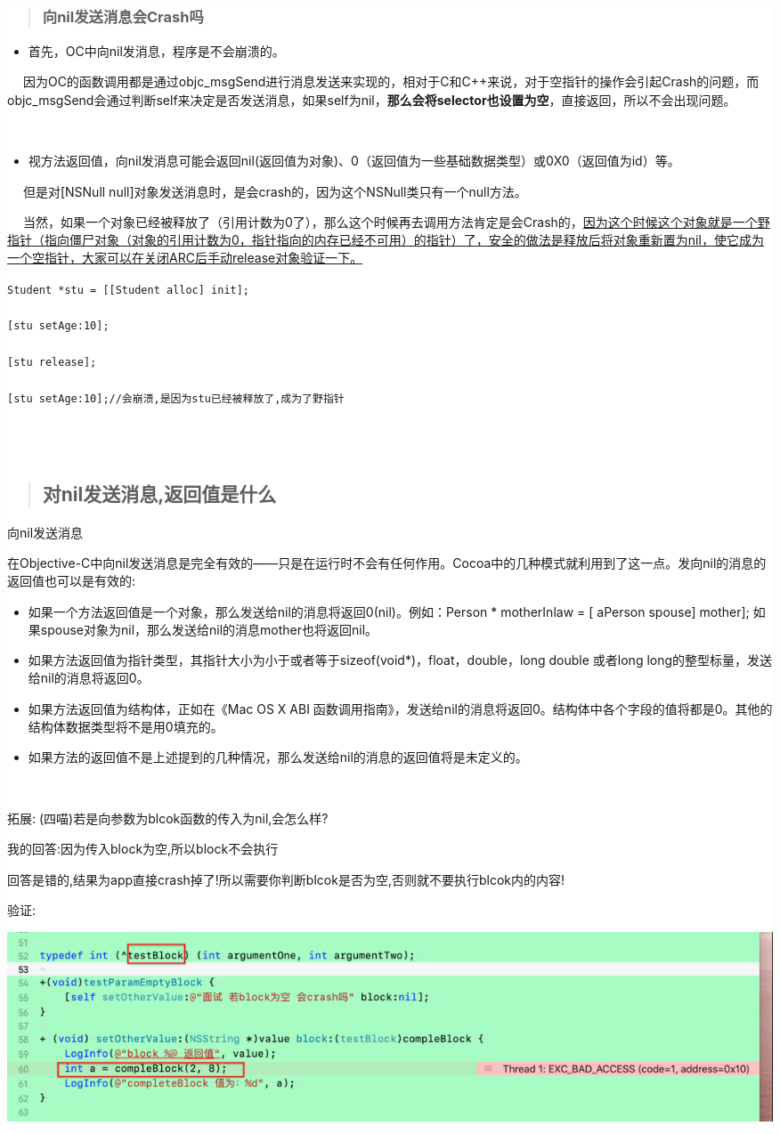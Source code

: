 > <h3 id='向nil发送消息会Crash吗'>向nil发送消息会Crash吗</h3>


- 首先，OC中向nil发消息，程序是不会崩溃的。

&emsp; 因为OC的函数调用都是通过objc_msgSend进行消息发送来实现的，相对于C和C++来说，对于空指针的操作会引起Crash的问题，而objc_msgSend会通过判断self来决定是否发送消息，如果self为nil，**那么会将selector也设置为空**，直接返回，所以不会出现问题。


<br/>

- 视方法返回值，向nil发消息可能会返回nil(返回值为对象)、0（返回值为一些基础数据类型）或0X0（返回值为id）等。

&emsp; 但是对[NSNull null]对象发送消息时，是会crash的，因为这个NSNull类只有一个null方法。

&emsp; 当然，如果一个对象已经被释放了（引用计数为0了），那么这个时候再去调用方法肯定是会Crash的，[因为这个时候这个对象就是一个野指针（指向僵尸对象（对象的引用计数为0，指针指向的内存已经不可用）的指针）了，安全的做法是释放后将对象重新置为nil，使它成为一个空指针，大家可以在关闭ARC后手动release对象验证一下。](https://www.jianshu.com/p/11dca953f962)


```
Student *stu = [[Student alloc] init];

[stu setAge:10];

[stu release];

[stu setAge:10];//会崩溃,是因为stu已经被释放了,成为了野指针
```




<br/><br/>

> <h2 id='对nil发送消息,返回值是什么'>对nil发送消息,返回值是什么</h2>

向nil发送消息 

在Objective-C中向nil发送消息是完全有效的——只是在运行时不会有任何作用。Cocoa中的几种模式就利用到了这一点。发向nil的消息的返回值也可以是有效的: 

- 如果一个方法返回值是一个对象，那么发送给nil的消息将返回0(nil)。例如：Person * motherInlaw = [ aPerson spouse] mother]; 如果spouse对象为nil，那么发送给nil的消息mother也将返回nil。 

- 如果方法返回值为指针类型，其指针大小为小于或者等于sizeof(void*)，float，double，long double 或者long long的整型标量，发送给nil的消息将返回0。 

- 如果方法返回值为结构体，正如在《Mac OS X ABI 函数调用指南》，发送给nil的消息将返回0。结构体中各个字段的值将都是0。其他的结构体数据类型将不是用0填充的。 

- 如果方法的返回值不是上述提到的几种情况，那么发送给nil的消息的返回值将是未定义的。



<br/>


拓展: (四喵)若是向参数为blcok函数的传入为nil,会怎么样?

我的回答:因为传入block为空,所以block不会执行


回答是错的,结果为app直接crash掉了!所以需要你判断blcok是否为空,否则就不要执行blcok内的内容!

验证:

![ios_oc2_49.png](./../../Pictures/ios_oc2_49.png)
